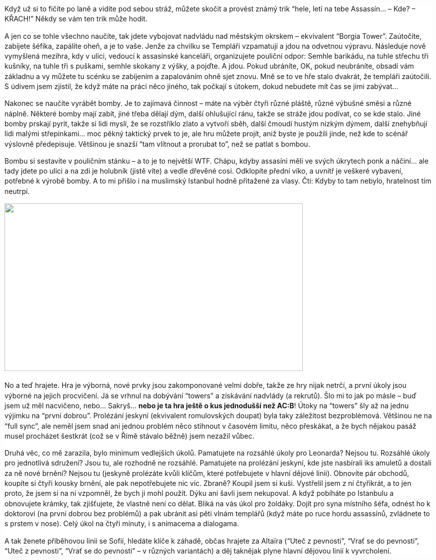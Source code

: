 Když už si to fičíte po laně a vidíte pod sebou stráž, můžete skočit a provést známý trik &#8220;hele, letí na tebe Assassín&#8230; &#8211; Kde? &#8211; KŘACH!&#8221; Někdy se vám ten trik může hodit.

A jen co se tohle všechno naučíte, tak jdete vybojovat nadvládu nad městským okrskem &#8211; ekvivalent &#8220;Borgia Tower&#8221;. Zaútočíte, zabijete šéfíka, zapálíte oheň, a je to vaše. Jenže za chvilku se Templáři vzpamatují a jdou na odvetnou výpravu. Následuje nově vymyšlená mezihra, kdy v ulici, vedoucí k assasínské kanceláři, organizujete pouliční odpor: Semhle barikádu, na tuhle střechu tři kušníky, na tuhle tři s puškami, semhle skokany z výšky, a pojďte. A jdou. Pokud ubráníte, OK, pokud neubráníte, obsadí vám základnu a vy můžete tu scénku se zabíjením a zapalováním ohně sjet znovu. Mně se to ve hře stalo dvakrát, že templáři zaútočili. S údivem jsem zjistil, že když máte na práci něco jiného, tak počkají s útokem, dokud nebudete mít čas se jimi zabývat&#8230;

Nakonec se naučíte vyrábět bomby. Je to zajímavá činnost &#8211; máte na výběr čtyři různé pláště, různé výbušné směsi a různé náplně. Některé bomby mají zabít, jiné třeba dělají dým, další ohlušující ránu, takže se stráže jdou podívat, co se kde stalo. Jiné bomby prskají pyrit, takže si lidi myslí, že se rozstříklo zlato a vytvoří sběh, další čmoudí hustým nízkým dýmem, další znehybňují lidi malými střepinkami&#8230; moc pěkný taktický prvek to je, ale hru můžete projít, aniž byste je použili jinde, než kde to scénář výslovně předepisuje. Většinou je snazší &#8220;tam vlítnout a prorubat to&#8221;, než se patlat s bombou.

Bombu si sestavíte v pouličním stánku &#8211; a to je to největší WTF. Chápu, kdyby assasíni měli ve svých úkrytech ponk a náčiní&#8230; ale tady jdete po ulici a na zdi je holubník (jistě víte) a vedle dřevěné cosi. Odklopíte přední víko, a uvnitř je veškeré vybavení, potřebné k výrobě bomby. A to mi přišlo i na muslimský Istanbul hodně přitažené za vlasy. Čti: Kdyby to tam nebylo, hratelnost tím neutrpí.

[<img class="aligncenter size-large wp-image-328" title="acr_hookblade_hanging" alt="" src="http://www.oldplayer.cz/wp-content/uploads/2013/05/acr_hookblade_hanging-600x337.jpg" width="600" height="337" />](http://www.oldplayer.cz/wp-content/uploads/2011/11/acr_hookblade_hanging.jpg)

No a teď hrajete. Hra je výborná, nové prvky jsou zakomponované velmi dobře, takže ze hry nijak netrčí, a první úkoly jsou výborné na jejich procvičení. Já se vrhnul na dobývání &#8220;towers&#8221; a získávání nadvlády (a rekrutů). Šlo mi to jak po másle &#8211; buď jsem už měl nacvičeno, nebo&#8230; Sakryš&#8230; **nebo je ta hra ještě o kus jednodušší než AC:B**! Útoky na &#8220;towers&#8221; šly až na jednu výjimku na &#8220;první dobrou&#8221;. Prolézání jeskyní (ekvivalent romulovských doupat) byla taky záležitost bezproblémová. Většinou ne na &#8220;full sync&#8221;, ale neměl jsem snad ani jednou problém něco stihnout v časovém limitu, něco přeskákat, a že bych nějakou pasáž musel procházet šestkrát (což se v Římě stávalo běžně) jsem nezažil vůbec.

Druhá věc, co mě zarazila, bylo minimum vedlejších úkolů. Pamatujete na rozsáhlé úkoly pro Leonarda? Nejsou tu. Rozsáhlé úkoly pro jednotlivá sdružení? Jsou tu, ale rozhodně ne rozsáhlé. Pamatujete na prolézání jeskyní, kde jste nasbírali iks amuletů a dostali za ně nové brnění? Nejsou tu (jeskyně prolézáte kvůli klíčům, které potřebujete v hlavní dějové linii). Obnovíte pár obchodů, koupíte si čtyři kousky brnění, ale pak nepotřebujete nic víc. Zbraně? Koupil jsem si kuši. Vystřelil jsem z ní čtyřikrát, a to jen proto, že jsem si na ni vzpomněl, že bych ji mohl použít. Dýku ani šavli jsem nekupoval. A když pobíháte po Istanbulu a obnovujete krámky, tak zjišťujete, že vlastně není co dělat. Bliká na vás úkol pro žoldáky. Dojít pro syna místního šéfa, odnést ho k doktorovi (na první dobrou bez problémů) a pak ubránit asi pěti vlnám templářů (když máte po ruce hordu assassínů, zvládnete to s prstem v nose). Celý úkol na čtyři minuty, i s animacema a dialogama.

A tak ženete příběhovou linii se Sofií, hledáte klíče k záhadě, občas hrajete za Altaïra (&#8220;Uteč z pevnosti&#8221;, &#8220;Vrať se do pevnosti&#8221;, &#8220;Uteč z pevnosti&#8221;, &#8220;Vrať se do pevnosti&#8221; &#8211; v různých variantách) a děj taknějak plyne hlavní dějovou linií k vyvrcholení.
